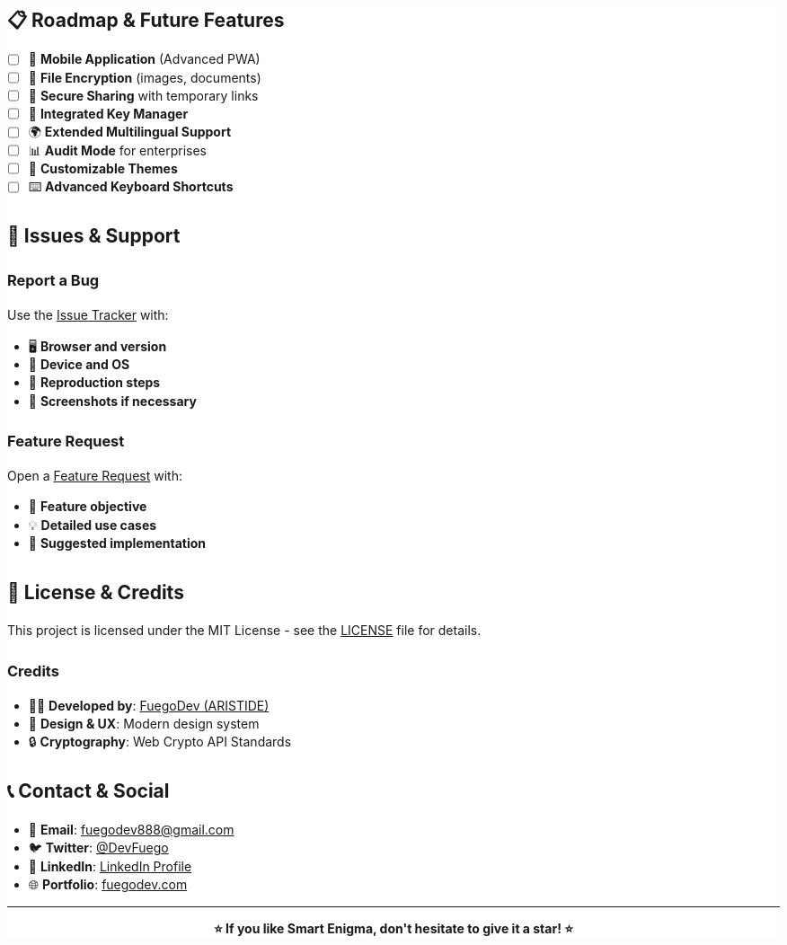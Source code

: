## 📋 **Roadmap & Future Features**

- [ ] 📱 **Mobile Application** (Advanced PWA)
- [ ] 💾 **File Encryption** (images, documents)
- [ ] 🔗 **Secure Sharing** with temporary links
- [ ] 🔐 **Integrated Key Manager**
- [ ] 🌍 **Extended Multilingual Support**
- [ ] 📊 **Audit Mode** for enterprises
- [ ] 🎨 **Customizable Themes**
- [ ] ⌨️ **Advanced Keyboard Shortcuts**

## 🐛 **Issues & Support**

### **Report a Bug**
Use the [Issue Tracker](https://github.com/FuegoDev369/smart-enigma/issues) with:
- 🖥️ **Browser and version**
- 📱 **Device and OS**
- 🔄 **Reproduction steps**
- 📸 **Screenshots if necessary**

### **Feature Request**
Open a [Feature Request](https://github.com/FuegoDev369/smart-enigma/issues/new?template=feature_request.md) with:
- 🎯 **Feature objective**
- 💡 **Detailed use cases**
- 🔧 **Suggested implementation**

## 📄 **License & Credits**

This project is licensed under the MIT License - see the [LICENSE](LICENSE) file for details.

### **Credits**
- 👨‍💻 **Developed by**: [FuegoDev (ARISTIDE)](https://github.com/FuegoDev369)
- 🎨 **Design & UX**: Modern design system
- 🔒 **Cryptography**: Web Crypto API Standards

## 📞 **Contact & Social**

- 📧 **Email**: fuegodev888@gmail.com
- 🐦 **Twitter**: [@DevFuego](https://x.com/DevFuego?t=1bbbOnjvly7ESXgPljk02w&s=09)
- 💼 **LinkedIn**: [LinkedIn Profile](https://www.linkedin.com/in/aristide-dossou-336188367?utm_source=share&utm_campaign=share_via&utm_content=profile&utm_medium=android_app)
- 🌐 **Portfolio**: [fuegodev.com](https://fuegodev369.github.io/Portofilio-Website/)

---

<div align="center">

**⭐ If you like Smart Enigma, don't hesitate to give it a star! ⭐**
